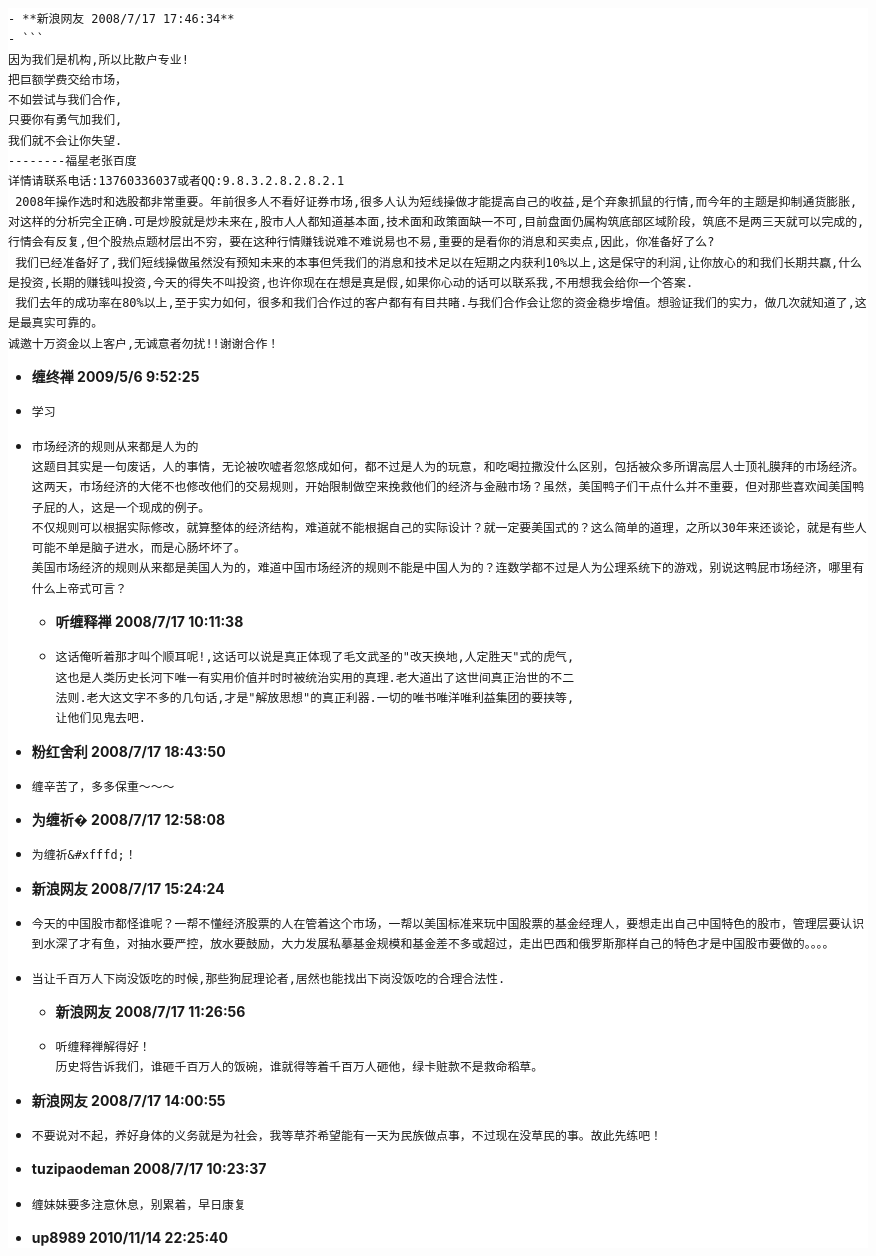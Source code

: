   ```
- **新浪网友 2008/7/17 17:46:34**
- ```
  因为我们是机构,所以比散户专业!
  把巨额学费交给市场，
  不如尝试与我们合作,
  只要你有勇气加我们,
  我们就不会让你失望.
  --------福星老张百度
  详情请联系电话:13760336037或者QQ:9.8.3.2.8.2.8.2.1
   2008年操作选时和选股都非常重要。年前很多人不看好证券市场,很多人认为短线操做才能提高自己的收益,是个弃象抓鼠的行情,而今年的主题是抑制通货膨胀,对这样的分析完全正确.可是炒股就是炒未来在,股市人人都知道基本面,技术面和政策面缺一不可,目前盘面仍属构筑底部区域阶段，筑底不是两三天就可以完成的,行情会有反复,但个股热点题材层出不穷，要在这种行情赚钱说难不难说易也不易,重要的是看你的消息和买卖点,因此，你准备好了么?
   我们已经准备好了,我们短线操做虽然没有预知未来的本事但凭我们的消息和技术足以在短期之内获利10%以上,这是保守的利润,让你放心的和我们长期共赢,什么是投资,长期的赚钱叫投资,今天的得失不叫投资,也许你现在在想是真是假,如果你心动的话可以联系我,不用想我会给你一个答案.
   我们去年的成功率在80%以上,至于实力如何，很多和我们合作过的客户都有有目共睹.与我们合作会让您的资金稳步增值。想验证我们的实力，做几次就知道了,这是最真实可靠的。
  诚邀十万资金以上客户,无诚意者勿扰!!谢谢合作！
  ```
- **缠终禅 2009/5/6 9:52:25**
- ```
  学习
  ```
- ```
  市场经济的规则从来都是人为的
  这题目其实是一句废话，人的事情，无论被吹嘘者忽悠成如何，都不过是人为的玩意，和吃喝拉撒没什么区别，包括被众多所谓高层人士顶礼膜拜的市场经济。
  这两天，市场经济的大佬不也修改他们的交易规则，开始限制做空来挽救他们的经济与金融市场？虽然，美国鸭子们干点什么并不重要，但对那些喜欢闻美国鸭子屁的人，这是一个现成的例子。
  不仅规则可以根据实际修改，就算整体的经济结构，难道就不能根据自己的实际设计？就一定要美国式的？这么简单的道理，之所以30年来还谈论，就是有些人可能不单是脑子进水，而是心肠坏坏了。
  美国市场经济的规则从来都是美国人为的，难道中国市场经济的规则不能是中国人为的？连数学都不过是人为公理系统下的游戏，别说这鸭屁市场经济，哪里有什么上帝式可言？
  ```
   - **听缠释禅 2008/7/17 10:11:38**
   - ```
     这话俺听着那才叫个顺耳呢!,这话可以说是真正体现了毛文武圣的"改天换地,人定胜天"式的虎气,
     这也是人类历史长河下唯一有实用价值并时时被统治实用的真理.老大道出了这世间真正治世的不二
     法则.老大这文字不多的几句话,才是"解放思想"的真正利器.一切的唯书唯洋唯利益集团的要挟等,
     让他们见鬼去吧.
     ```
- **粉红舍利 2008/7/17 18:43:50**
- ```
  缠辛苦了，多多保重～～～
  ```
- **为缠祈� 2008/7/17 12:58:08**
- ```
  为缠祈&#xfffd;！
  ```
- **新浪网友 2008/7/17 15:24:24**
- ```
  今天的中国股市都怪谁呢？一帮不懂经济股票的人在管着这个市场，一帮以美国标准来玩中国股票的基金经理人，要想走出自己中国特色的股市，管理层要认识到水深了才有鱼，对抽水要严控，放水要鼓励，大力发展私摹基金规模和基金差不多或超过，走出巴西和俄罗斯那样自己的特色才是中国股市要做的。。。。
  ```
- ```
  当让千百万人下岗没饭吃的时候,那些狗屁理论者,居然也能找出下岗没饭吃的合理合法性.
  ```
   - **新浪网友 2008/7/17 11:26:56**
   - ```
     听缠释禅解得好！
     历史将告诉我们，谁砸千百万人的饭碗，谁就得等着千百万人砸他，绿卡赃款不是救命稻草。
     ```
- **新浪网友 2008/7/17 14:00:55**
- ```
  不要说对不起，养好身体的义务就是为社会，我等草芥希望能有一天为民族做点事，不过现在没草民的事。故此先练吧！
  ```
- **tuzipaodeman 2008/7/17 10:23:37**
- ```
  缠妹妹要多注意休息，别累着，早日康复
  ```
- **up8989 2010/11/14 22:25:40**
